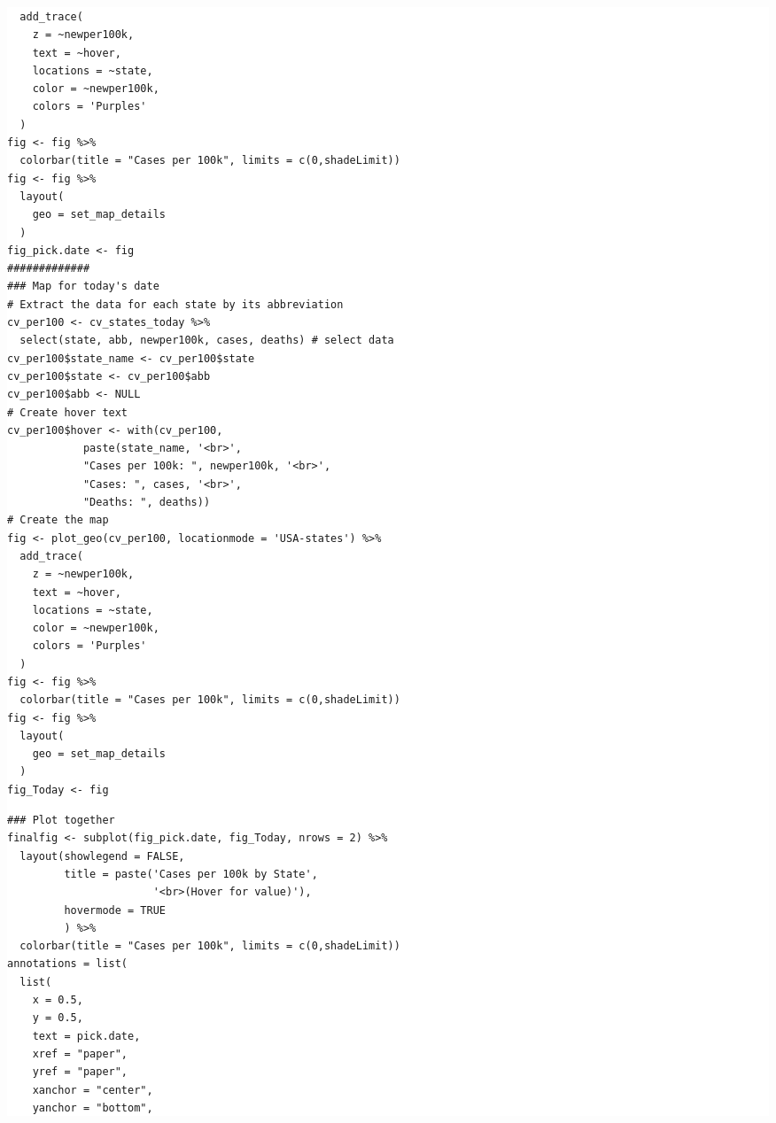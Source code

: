 ```{r}
  add_trace(
    z = ~newper100k, 
    text = ~hover, 
    locations = ~state,
    color = ~newper100k, 
    colors = 'Purples'
  )
fig <- fig %>% 
  colorbar(title = "Cases per 100k", limits = c(0,shadeLimit))
fig <- fig %>% 
  layout(
    geo = set_map_details
  )
fig_pick.date <- fig
#############
### Map for today's date
# Extract the data for each state by its abbreviation
cv_per100 <- cv_states_today %>%  
  select(state, abb, newper100k, cases, deaths) # select data
cv_per100$state_name <- cv_per100$state
cv_per100$state <- cv_per100$abb
cv_per100$abb <- NULL
# Create hover text
cv_per100$hover <- with(cv_per100, 
            paste(state_name, '<br>', 
            "Cases per 100k: ", newper100k, '<br>',
            "Cases: ", cases, '<br>', 
            "Deaths: ", deaths))
# Create the map
fig <- plot_geo(cv_per100, locationmode = 'USA-states') %>% 
  add_trace(
    z = ~newper100k, 
    text = ~hover, 
    locations = ~state,
    color = ~newper100k, 
    colors = 'Purples'
  )
fig <- fig %>% 
  colorbar(title = "Cases per 100k", limits = c(0,shadeLimit))
fig <- fig %>% 
  layout(
    geo = set_map_details
  )
fig_Today <- fig
```

```{r}
### Plot together 
finalfig <- subplot(fig_pick.date, fig_Today, nrows = 2) %>% 
  layout(showlegend = FALSE,
         title = paste('Cases per 100k by State', 
                       '<br>(Hover for value)'),
         hovermode = TRUE
         ) %>%
  colorbar(title = "Cases per 100k", limits = c(0,shadeLimit))
annotations = list( 
  list( 
    x = 0.5,
    y = 0.5,
    text = pick.date,  
    xref = "paper",  
    yref = "paper",  
    xanchor = "center",  
    yanchor = "bottom",  
```
